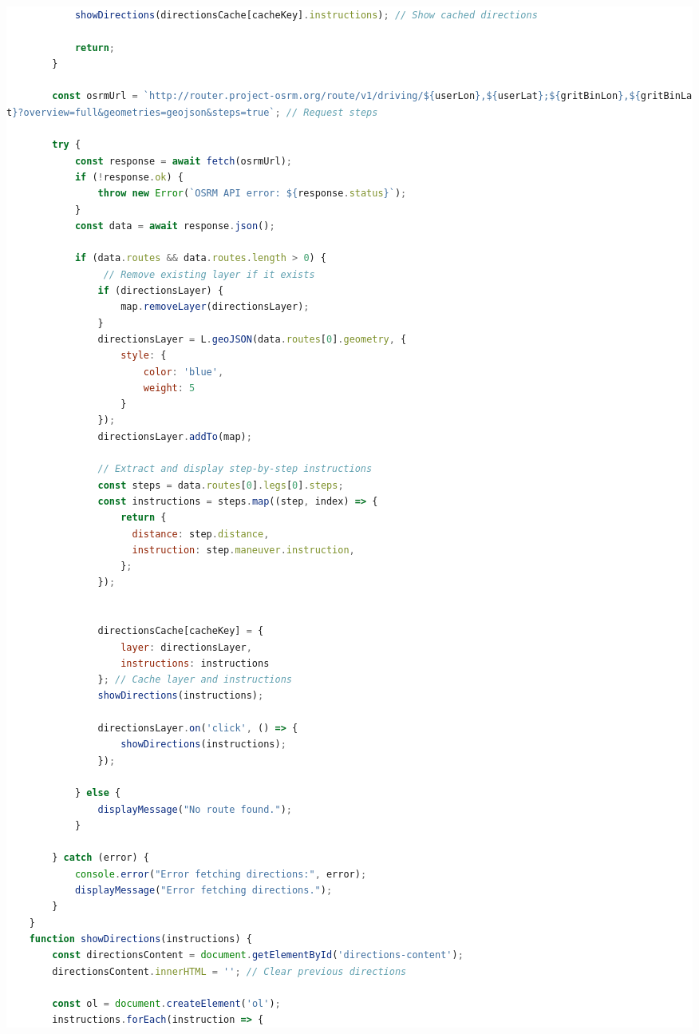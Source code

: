 ```javascript
            showDirections(directionsCache[cacheKey].instructions); // Show cached directions

            return;
        }

        const osrmUrl = `http://router.project-osrm.org/route/v1/driving/${userLon},${userLat};${gritBinLon},${gritBinLat}?overview=full&geometries=geojson&steps=true`; // Request steps

        try {
            const response = await fetch(osrmUrl);
            if (!response.ok) {
                throw new Error(`OSRM API error: ${response.status}`);
            }
            const data = await response.json();

            if (data.routes && data.routes.length > 0) {
                 // Remove existing layer if it exists
                if (directionsLayer) {
                    map.removeLayer(directionsLayer);
                }
                directionsLayer = L.geoJSON(data.routes[0].geometry, {
                    style: {
                        color: 'blue',
                        weight: 5
                    }
                });
                directionsLayer.addTo(map);

                // Extract and display step-by-step instructions
                const steps = data.routes[0].legs[0].steps;
                const instructions = steps.map((step, index) => {
                    return {
                      distance: step.distance,
                      instruction: step.maneuver.instruction,
                    };
                });


                directionsCache[cacheKey] = {
                    layer: directionsLayer,
                    instructions: instructions
                }; // Cache layer and instructions
                showDirections(instructions);

                directionsLayer.on('click', () => {
                    showDirections(instructions);
                });

            } else {
                displayMessage("No route found.");
            }

        } catch (error) {
            console.error("Error fetching directions:", error);
            displayMessage("Error fetching directions.");
        }
    }
    function showDirections(instructions) {
        const directionsContent = document.getElementById('directions-content');
        directionsContent.innerHTML = ''; // Clear previous directions

        const ol = document.createElement('ol');
        instructions.forEach(instruction => {
```